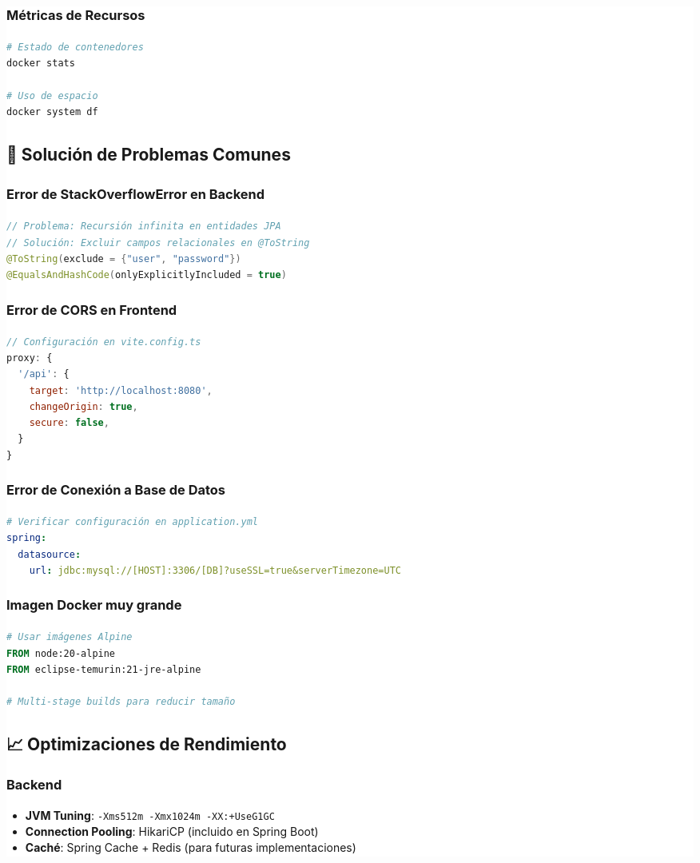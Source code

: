 ### Métricas de Recursos
```bash
# Estado de contenedores
docker stats

# Uso de espacio
docker system df
```

## 🚨 Solución de Problemas Comunes

### Error de StackOverflowError en Backend
```java
// Problema: Recursión infinita en entidades JPA
// Solución: Excluir campos relacionales en @ToString
@ToString(exclude = {"user", "password"})
@EqualsAndHashCode(onlyExplicitlyIncluded = true)
```

### Error de CORS en Frontend
```javascript
// Configuración en vite.config.ts
proxy: {
  '/api': {
    target: 'http://localhost:8080',
    changeOrigin: true,
    secure: false,
  }
}
```

### Error de Conexión a Base de Datos
```yaml
# Verificar configuración en application.yml
spring:
  datasource:
    url: jdbc:mysql://[HOST]:3306/[DB]?useSSL=true&serverTimezone=UTC
```

### Imagen Docker muy grande
```dockerfile
# Usar imágenes Alpine
FROM node:20-alpine
FROM eclipse-temurin:21-jre-alpine

# Multi-stage builds para reducir tamaño
```

## 📈 Optimizaciones de Rendimiento

### Backend
- **JVM Tuning**: `-Xms512m -Xmx1024m -XX:+UseG1GC`
- **Connection Pooling**: HikariCP (incluido en Spring Boot)
- **Caché**: Spring Cache + Redis (para futuras implementaciones)
